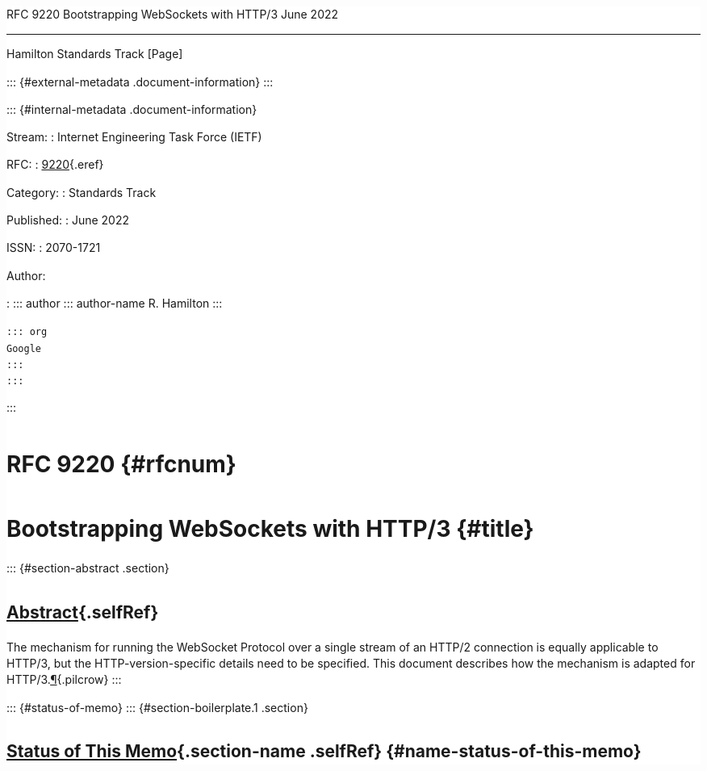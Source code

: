   RFC 9220   Bootstrapping WebSockets with HTTP/3   June 2022
  ---------- -------------------------------------- -----------
  Hamilton   Standards Track                        \[Page\]

::: {#external-metadata .document-information}
:::

::: {#internal-metadata .document-information}

Stream:
:   Internet Engineering Task Force (IETF)

RFC:
:   [9220](https://www.rfc-editor.org/rfc/rfc9220){.eref}

Category:
:   Standards Track

Published:
:   June 2022

ISSN:
:   2070-1721

Author:

:   ::: author
    ::: author-name
    R. Hamilton
    :::

    ::: org
    Google
    :::
    :::
:::

# RFC 9220 {#rfcnum}

# Bootstrapping WebSockets with HTTP/3 {#title}

::: {#section-abstract .section}
## [Abstract](#abstract){.selfRef}

The mechanism for running the WebSocket Protocol over a single stream of
an HTTP/2 connection is equally applicable to HTTP/3, but the
HTTP-version-specific details need to be specified. This document
describes how the mechanism is adapted for
HTTP/3.[¶](#section-abstract-1){.pilcrow}
:::

::: {#status-of-memo}
::: {#section-boilerplate.1 .section}
## [Status of This Memo](#name-status-of-this-memo){.section-name .selfRef} {#name-status-of-this-memo}
